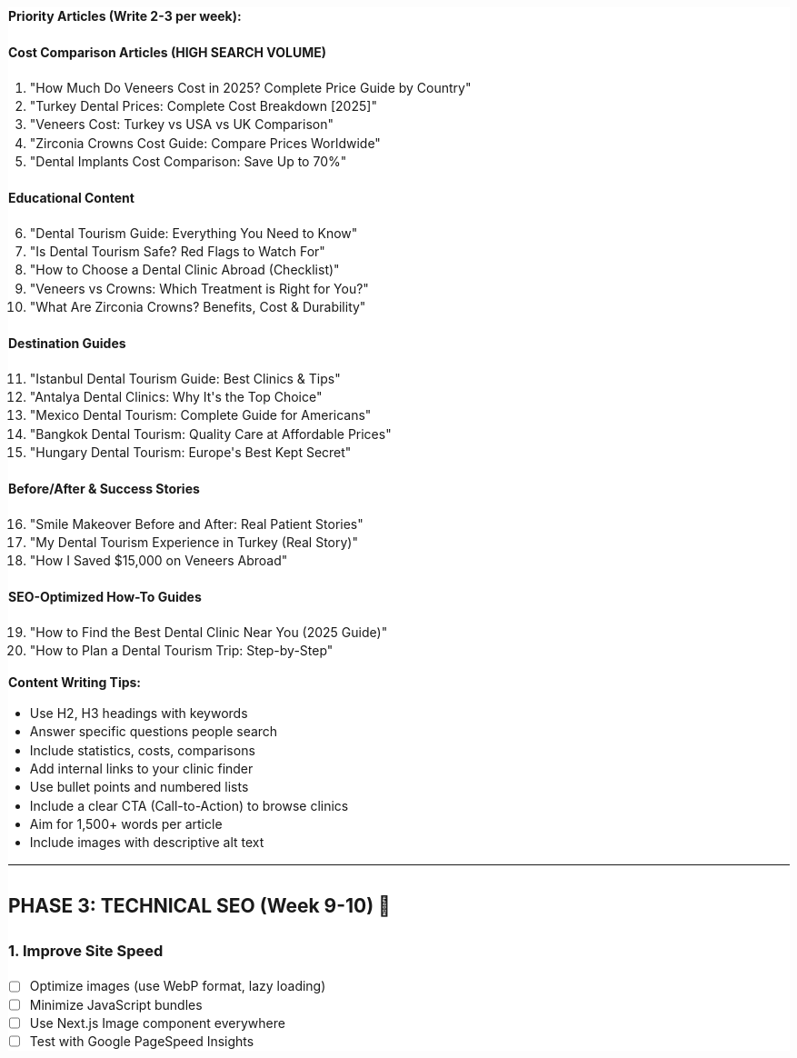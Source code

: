 **Priority Articles (Write 2-3 per week):**

#### Cost Comparison Articles (HIGH SEARCH VOLUME)
1. "How Much Do Veneers Cost in 2025? Complete Price Guide by Country"
2. "Turkey Dental Prices: Complete Cost Breakdown [2025]"
3. "Veneers Cost: Turkey vs USA vs UK Comparison"
4. "Zirconia Crowns Cost Guide: Compare Prices Worldwide"
5. "Dental Implants Cost Comparison: Save Up to 70%"

#### Educational Content
6. "Dental Tourism Guide: Everything You Need to Know"
7. "Is Dental Tourism Safe? Red Flags to Watch For"
8. "How to Choose a Dental Clinic Abroad (Checklist)"
9. "Veneers vs Crowns: Which Treatment is Right for You?"
10. "What Are Zirconia Crowns? Benefits, Cost & Durability"

#### Destination Guides
11. "Istanbul Dental Tourism Guide: Best Clinics & Tips"
12. "Antalya Dental Clinics: Why It's the Top Choice"
13. "Mexico Dental Tourism: Complete Guide for Americans"
14. "Bangkok Dental Tourism: Quality Care at Affordable Prices"
15. "Hungary Dental Tourism: Europe's Best Kept Secret"

#### Before/After & Success Stories
16. "Smile Makeover Before and After: Real Patient Stories"
17. "My Dental Tourism Experience in Turkey (Real Story)"
18. "How I Saved $15,000 on Veneers Abroad"

#### SEO-Optimized How-To Guides
19. "How to Find the Best Dental Clinic Near You (2025 Guide)"
20. "How to Plan a Dental Tourism Trip: Step-by-Step"

**Content Writing Tips:**
- Use H2, H3 headings with keywords
- Answer specific questions people search
- Include statistics, costs, comparisons
- Add internal links to your clinic finder
- Use bullet points and numbered lists
- Include a clear CTA (Call-to-Action) to browse clinics
- Aim for 1,500+ words per article
- Include images with descriptive alt text

---

## PHASE 3: TECHNICAL SEO (Week 9-10) 🔧

### 1. Improve Site Speed
- [ ] Optimize images (use WebP format, lazy loading)
- [ ] Minimize JavaScript bundles
- [ ] Use Next.js Image component everywhere
- [ ] Test with Google PageSpeed Insights
